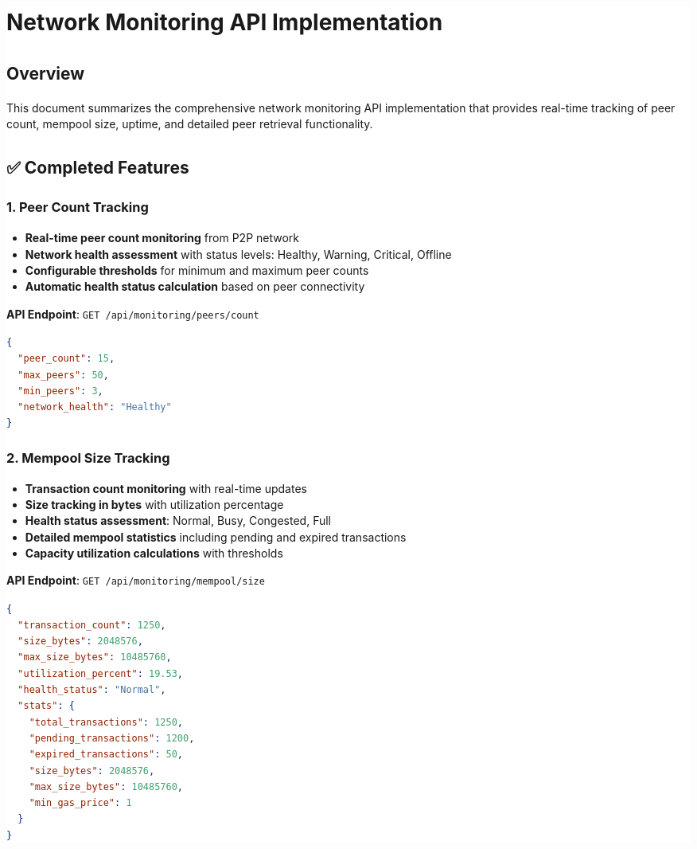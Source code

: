 # Network Monitoring API Implementation

## Overview

This document summarizes the comprehensive network monitoring API implementation that provides real-time tracking of peer count, mempool size, uptime, and detailed peer retrieval functionality.

## ✅ Completed Features

### 1. Peer Count Tracking
- **Real-time peer count monitoring** from P2P network
- **Network health assessment** with status levels: Healthy, Warning, Critical, Offline
- **Configurable thresholds** for minimum and maximum peer counts
- **Automatic health status calculation** based on peer connectivity

**API Endpoint**: `GET /api/monitoring/peers/count`

```json
{
  "peer_count": 15,
  "max_peers": 50,
  "min_peers": 3,
  "network_health": "Healthy"
}
```

### 2. Mempool Size Tracking
- **Transaction count monitoring** with real-time updates
- **Size tracking in bytes** with utilization percentage
- **Health status assessment**: Normal, Busy, Congested, Full
- **Detailed mempool statistics** including pending and expired transactions
- **Capacity utilization calculations** with thresholds

**API Endpoint**: `GET /api/monitoring/mempool/size`

```json
{
  "transaction_count": 1250,
  "size_bytes": 2048576,
  "max_size_bytes": 10485760,
  "utilization_percent": 19.53,
  "health_status": "Normal",
  "stats": {
    "total_transactions": 1250,
    "pending_transactions": 1200,
    "expired_transactions": 50,
    "size_bytes": 2048576,
    "max_size_bytes": 10485760,
    "min_gas_price": 1
  }
}
```
